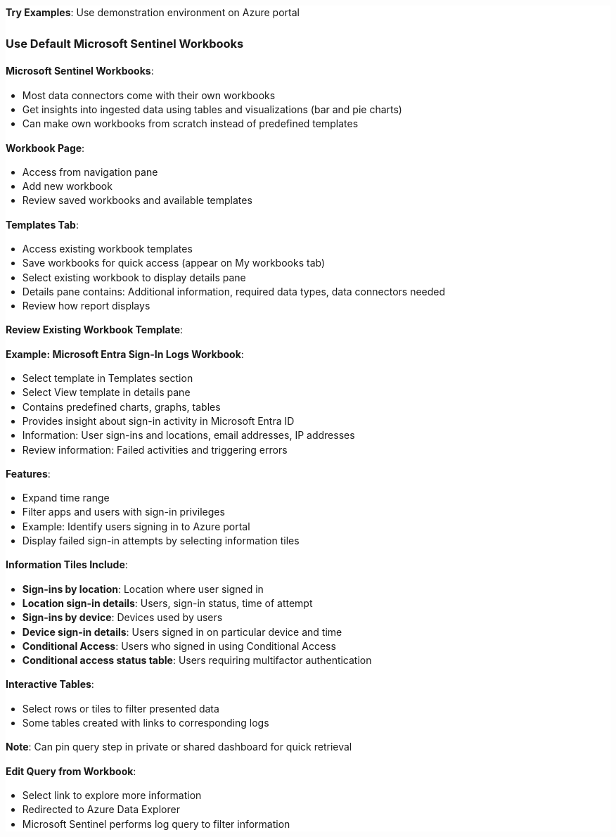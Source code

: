 **Try Examples**: Use demonstration environment on Azure portal

### Use Default Microsoft Sentinel Workbooks

**Microsoft Sentinel Workbooks**:
- Most data connectors come with their own workbooks
- Get insights into ingested data using tables and visualizations (bar and pie charts)
- Can make own workbooks from scratch instead of predefined templates

**Workbook Page**:
- Access from navigation pane
- Add new workbook
- Review saved workbooks and available templates

**Templates Tab**:
- Access existing workbook templates
- Save workbooks for quick access (appear on My workbooks tab)
- Select existing workbook to display details pane
- Details pane contains: Additional information, required data types, data connectors needed
- Review how report displays

**Review Existing Workbook Template**:

**Example: Microsoft Entra Sign-In Logs Workbook**:
- Select template in Templates section
- Select View template in details pane
- Contains predefined charts, graphs, tables
- Provides insight about sign-in activity in Microsoft Entra ID
- Information: User sign-ins and locations, email addresses, IP addresses
- Review information: Failed activities and triggering errors

**Features**:
- Expand time range
- Filter apps and users with sign-in privileges
- Example: Identify users signing in to Azure portal
- Display failed sign-in attempts by selecting information tiles

**Information Tiles Include**:
- **Sign-ins by location**: Location where user signed in
- **Location sign-in details**: Users, sign-in status, time of attempt
- **Sign-ins by device**: Devices used by users
- **Device sign-in details**: Users signed in on particular device and time
- **Conditional Access**: Users who signed in using Conditional Access
- **Conditional access status table**: Users requiring multifactor authentication

**Interactive Tables**:
- Select rows or tiles to filter presented data
- Some tables created with links to corresponding logs

**Note**: Can pin query step in private or shared dashboard for quick retrieval

**Edit Query from Workbook**:
- Select link to explore more information
- Redirected to Azure Data Explorer
- Microsoft Sentinel performs log query to filter information
